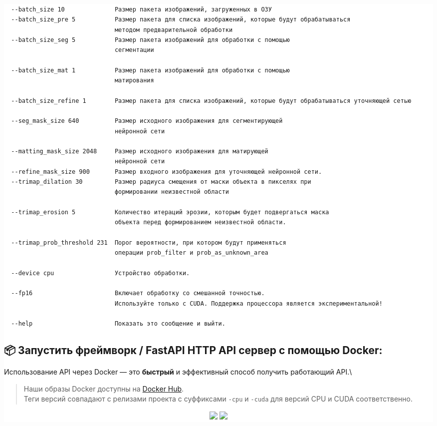 ````
  --batch_size 10              Размер пакета изображений, загруженных в ОЗУ 
  --batch_size_pre 5           Размер пакета для списка изображений, которые будут обрабатываться
                               методом предварительной обработки
  --batch_size_seg 5           Размер пакета изображений для обработки с помощью
                               сегментации

  --batch_size_mat 1           Размер пакета изображений для обработки с помощью
                               матирования

  --batch_size_refine 1        Размер пакета для списка изображений, которые будут обрабатываться уточняющей сетью

  --seg_mask_size 640          Размер исходного изображения для сегментирующей
                               нейронной сети

  --matting_mask_size 2048     Размер исходного изображения для матирующей
                               нейронной сети
  --refine_mask_size 900       Размер входного изображения для уточняющей нейронной сети.
  --trimap_dilation 30         Размер радиуса смещения от маски объекта в пикселях при 
                               формировании неизвестной области
                               
  --trimap_erosion 5           Количество итераций эрозии, которым будет подвергаться маска 
                               объекта перед формированием неизвестной области.
                               
  --trimap_prob_threshold 231  Порог вероятности, при котором будут применяться
                               операции prob_filter и prob_as_unknown_area

  --device cpu                 Устройство обработки.
  
  --fp16                       Включает обработку со смешанной точностью. 
                               Используйте только с CUDA. Поддержка процессора является экспериментальной!
                               
  --help                       Показать это сообщение и выйти.

````
## 📦 Запустить фреймворк / FastAPI HTTP API сервер с помощью Docker:

Использование API через Docker — это **быстрый** и эффективный способ получить работающий API.\
> Наши образы Docker доступны на [Docker Hub](https:hub.docker.comranodevcarvekit). \
> Теги версий совпадают с релизами проекта с суффиксами `-cpu` и `-cuda` для версий CPU и CUDA соответственно.


<p align="center"> 
<img src="/docs/imgs/screenshot/frontend.png"> 
<img src="/docs/imgs/screenshot/docs_fastapi.png"> 
</p>
